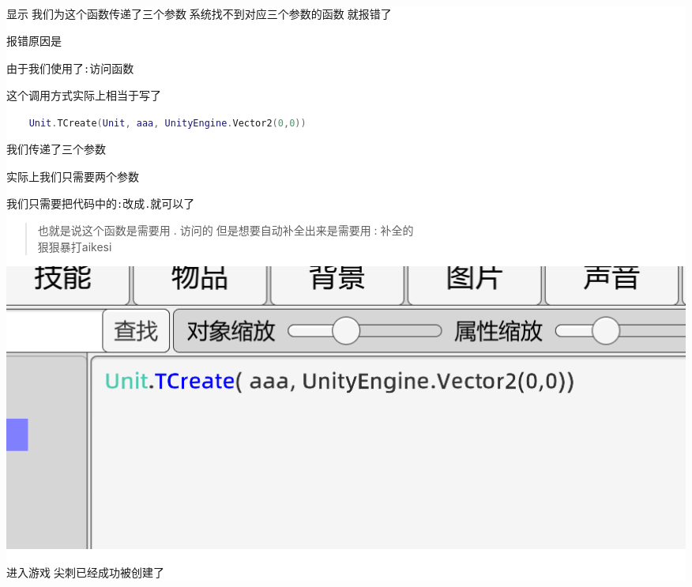 显示 我们为这个函数传递了三个参数
系统找不到对应三个参数的函数 就报错了

报错原因是

由于我们使用了`:`访问函数

这个调用方式实际上相当于写了

```lua
    Unit.TCreate(Unit, aaa, UnityEngine.Vector2(0,0))

```

我们传递了三个参数

实际上我们只需要两个参数

我们只需要把代码中的`:`改成`.`就可以了

>也就是说这个函数是需要用 . 访问的 但是想要自动补全出来是需要用 : 补全的  
>狠狠暴打aikesi

![alt text](image-17.png)

进入游戏  尖刺已经成功被创建了
